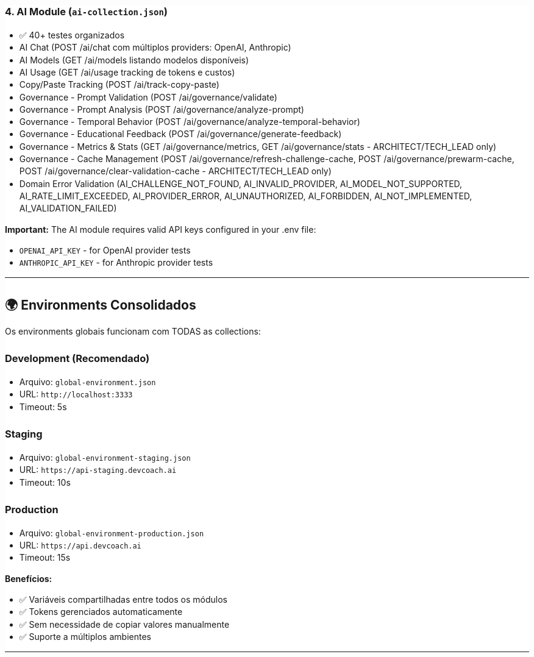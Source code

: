 ### 4. **AI Module** (`ai-collection.json`)
- ✅ 40+ testes organizados
- AI Chat (POST /ai/chat com múltiplos providers: OpenAI, Anthropic)
- AI Models (GET /ai/models listando modelos disponíveis)
- AI Usage (GET /ai/usage tracking de tokens e custos)
- Copy/Paste Tracking (POST /ai/track-copy-paste)
- Governance - Prompt Validation (POST /ai/governance/validate)
- Governance - Prompt Analysis (POST /ai/governance/analyze-prompt)
- Governance - Temporal Behavior (POST /ai/governance/analyze-temporal-behavior)
- Governance - Educational Feedback (POST /ai/governance/generate-feedback)
- Governance - Metrics & Stats (GET /ai/governance/metrics, GET /ai/governance/stats - ARCHITECT/TECH_LEAD only)
- Governance - Cache Management (POST /ai/governance/refresh-challenge-cache, POST /ai/governance/prewarm-cache, POST /ai/governance/clear-validation-cache - ARCHITECT/TECH_LEAD only)
- Domain Error Validation (AI_CHALLENGE_NOT_FOUND, AI_INVALID_PROVIDER, AI_MODEL_NOT_SUPPORTED, AI_RATE_LIMIT_EXCEEDED, AI_PROVIDER_ERROR, AI_UNAUTHORIZED, AI_FORBIDDEN, AI_NOT_IMPLEMENTED, AI_VALIDATION_FAILED)

**Important:** The AI module requires valid API keys configured in your .env file:
- `OPENAI_API_KEY` - for OpenAI provider tests
- `ANTHROPIC_API_KEY` - for Anthropic provider tests

---

## 🌍 Environments Consolidados

Os environments globais funcionam com TODAS as collections:

### **Development** (Recomendado)
- Arquivo: `global-environment.json`
- URL: `http://localhost:3333`
- Timeout: 5s

### **Staging**
- Arquivo: `global-environment-staging.json`
- URL: `https://api-staging.devcoach.ai`
- Timeout: 10s

### **Production**
- Arquivo: `global-environment-production.json`
- URL: `https://api.devcoach.ai`
- Timeout: 15s

**Benefícios:**
- ✅ Variáveis compartilhadas entre todos os módulos
- ✅ Tokens gerenciados automaticamente
- ✅ Sem necessidade de copiar valores manualmente
- ✅ Suporte a múltiplos ambientes

---
